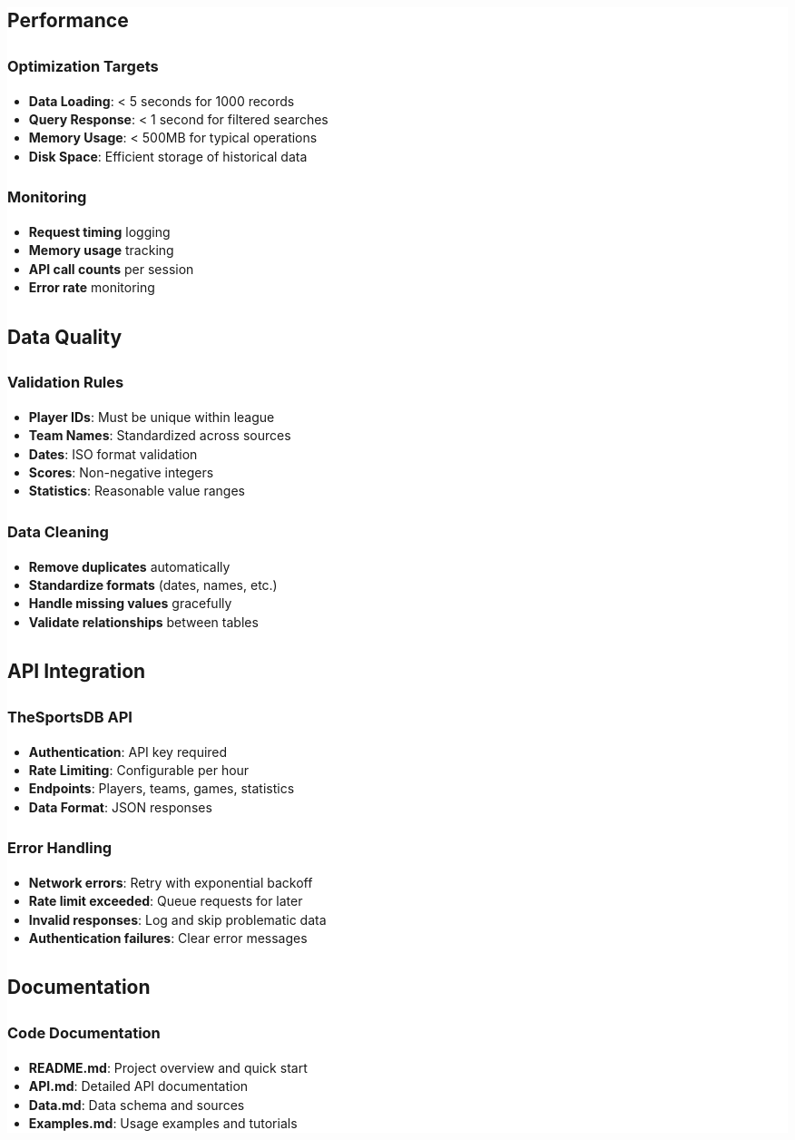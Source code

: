 ## Performance

### Optimization Targets
- **Data Loading**: < 5 seconds for 1000 records
- **Query Response**: < 1 second for filtered searches
- **Memory Usage**: < 500MB for typical operations
- **Disk Space**: Efficient storage of historical data

### Monitoring
- **Request timing** logging
- **Memory usage** tracking
- **API call counts** per session
- **Error rate** monitoring

## Data Quality

### Validation Rules
- **Player IDs**: Must be unique within league
- **Team Names**: Standardized across sources
- **Dates**: ISO format validation
- **Scores**: Non-negative integers
- **Statistics**: Reasonable value ranges

### Data Cleaning
- **Remove duplicates** automatically
- **Standardize formats** (dates, names, etc.)
- **Handle missing values** gracefully
- **Validate relationships** between tables

## API Integration

### TheSportsDB API
- **Authentication**: API key required
- **Rate Limiting**: Configurable per hour
- **Endpoints**: Players, teams, games, statistics
- **Data Format**: JSON responses

### Error Handling
- **Network errors**: Retry with exponential backoff
- **Rate limit exceeded**: Queue requests for later
- **Invalid responses**: Log and skip problematic data
- **Authentication failures**: Clear error messages

## Documentation

### Code Documentation
- **README.md**: Project overview and quick start
- **API.md**: Detailed API documentation
- **Data.md**: Data schema and sources
- **Examples.md**: Usage examples and tutorials
